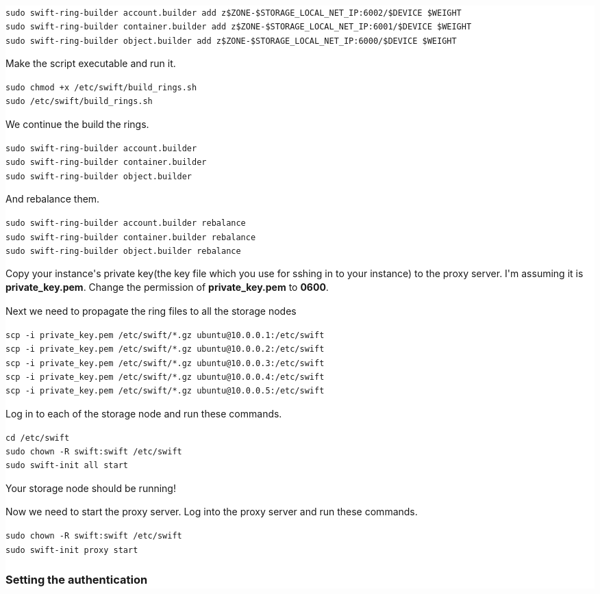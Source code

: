 ```
sudo swift-ring-builder account.builder add z$ZONE-$STORAGE_LOCAL_NET_IP:6002/$DEVICE $WEIGHT
sudo swift-ring-builder container.builder add z$ZONE-$STORAGE_LOCAL_NET_IP:6001/$DEVICE $WEIGHT
sudo swift-ring-builder object.builder add z$ZONE-$STORAGE_LOCAL_NET_IP:6000/$DEVICE $WEIGHT
```

Make the script executable and run it.

```
sudo chmod +x /etc/swift/build_rings.sh
sudo /etc/swift/build_rings.sh
```

We continue the build the rings.

```
sudo swift-ring-builder account.builder
sudo swift-ring-builder container.builder
sudo swift-ring-builder object.builder
```

And rebalance them.

```
sudo swift-ring-builder account.builder rebalance
sudo swift-ring-builder container.builder rebalance
sudo swift-ring-builder object.builder rebalance
```

Copy your instance's private key(the key file which you use for sshing in to your instance) to the proxy server. I'm assuming it is __private_key.pem__. Change the permission of __private_key.pem__ to __0600__.

Next we need to propagate the ring files to all the storage nodes

```
scp -i private_key.pem /etc/swift/*.gz ubuntu@10.0.0.1:/etc/swift
scp -i private_key.pem /etc/swift/*.gz ubuntu@10.0.0.2:/etc/swift
scp -i private_key.pem /etc/swift/*.gz ubuntu@10.0.0.3:/etc/swift
scp -i private_key.pem /etc/swift/*.gz ubuntu@10.0.0.4:/etc/swift
scp -i private_key.pem /etc/swift/*.gz ubuntu@10.0.0.5:/etc/swift
```

Log in to each of the storage node and run these commands.

```
cd /etc/swift
sudo chown -R swift:swift /etc/swift
sudo swift-init all start
```

Your storage node should be running!

Now we need to start the proxy server. Log into the proxy server and run these commands.

```
sudo chown -R swift:swift /etc/swift
sudo swift-init proxy start
```

### Setting the authentication
